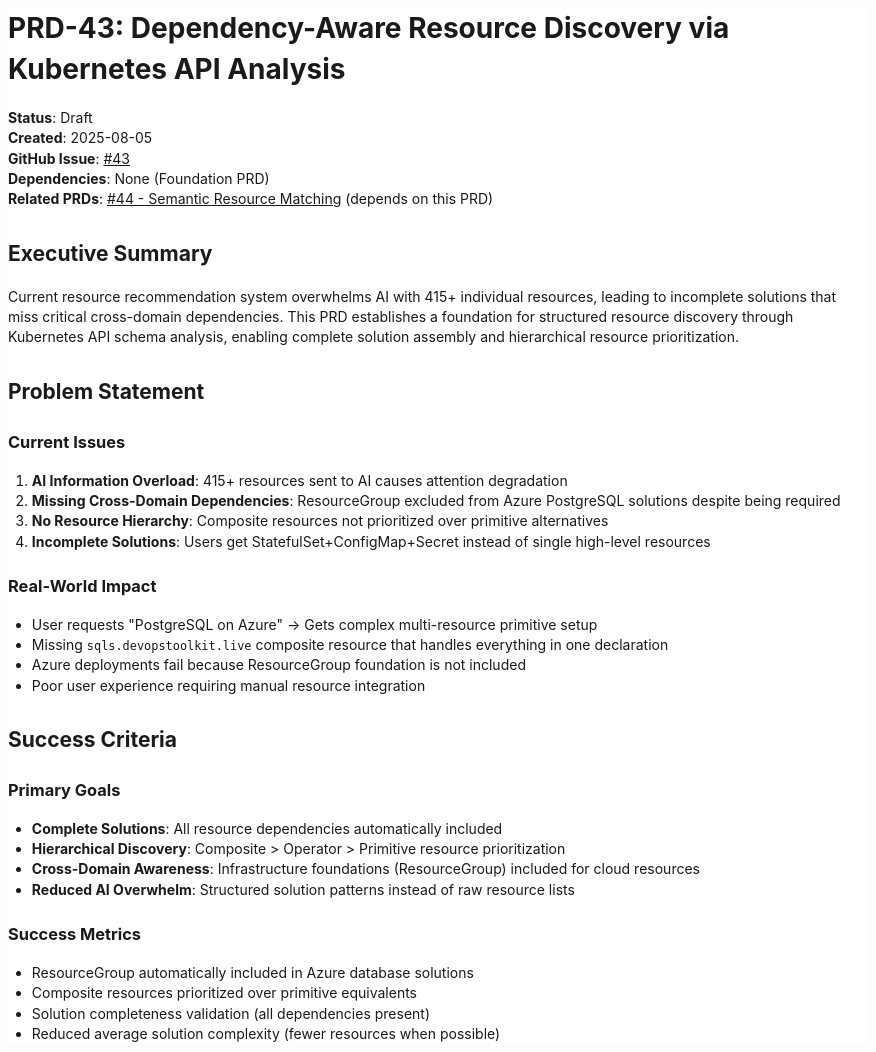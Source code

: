 # PRD-43: Dependency-Aware Resource Discovery via Kubernetes API Analysis

**Status**: Draft  
**Created**: 2025-08-05  
**GitHub Issue**: [#43](https://github.com/vfarcic/dot-ai/issues/43)  
**Dependencies**: None (Foundation PRD)  
**Related PRDs**: [#44 - Semantic Resource Matching](./44-semantic-resource-matching.md) (depends on this PRD)

## Executive Summary

Current resource recommendation system overwhelms AI with 415+ individual resources, leading to incomplete solutions that miss critical cross-domain dependencies. This PRD establishes a foundation for structured resource discovery through Kubernetes API schema analysis, enabling complete solution assembly and hierarchical resource prioritization.

## Problem Statement

### Current Issues
1. **AI Information Overload**: 415+ resources sent to AI causes attention degradation
2. **Missing Cross-Domain Dependencies**: ResourceGroup excluded from Azure PostgreSQL solutions despite being required
3. **No Resource Hierarchy**: Composite resources not prioritized over primitive alternatives
4. **Incomplete Solutions**: Users get StatefulSet+ConfigMap+Secret instead of single high-level resources

### Real-World Impact
- User requests "PostgreSQL on Azure" → Gets complex multi-resource primitive setup
- Missing `sqls.devopstoolkit.live` composite resource that handles everything in one declaration
- Azure deployments fail because ResourceGroup foundation is not included
- Poor user experience requiring manual resource integration

## Success Criteria

### Primary Goals
- **Complete Solutions**: All resource dependencies automatically included
- **Hierarchical Discovery**: Composite > Operator > Primitive resource prioritization  
- **Cross-Domain Awareness**: Infrastructure foundations (ResourceGroup) included for cloud resources
- **Reduced AI Overwhelm**: Structured solution patterns instead of raw resource lists

### Success Metrics
- ResourceGroup automatically included in Azure database solutions
- Composite resources prioritized over primitive equivalents
- Solution completeness validation (all dependencies present)
- Reduced average solution complexity (fewer resources when possible)
